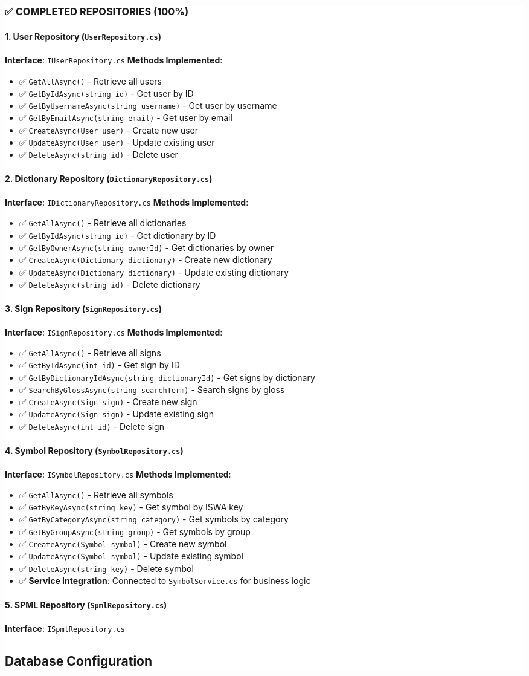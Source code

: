 ### ✅ **COMPLETED REPOSITORIES** (100%)

#### 1. **User Repository** (`UserRepository.cs`)
**Interface**: `IUserRepository.cs`
**Methods Implemented**:
- ✅ `GetAllAsync()` - Retrieve all users
- ✅ `GetByIdAsync(string id)` - Get user by ID
- ✅ `GetByUsernameAsync(string username)` - Get user by username
- ✅ `GetByEmailAsync(string email)` - Get user by email
- ✅ `CreateAsync(User user)` - Create new user
- ✅ `UpdateAsync(User user)` - Update existing user
- ✅ `DeleteAsync(string id)` - Delete user

#### 2. **Dictionary Repository** (`DictionaryRepository.cs`)
**Interface**: `IDictionaryRepository.cs`
**Methods Implemented**:
- ✅ `GetAllAsync()` - Retrieve all dictionaries
- ✅ `GetByIdAsync(string id)` - Get dictionary by ID
- ✅ `GetByOwnerAsync(string ownerId)` - Get dictionaries by owner
- ✅ `CreateAsync(Dictionary dictionary)` - Create new dictionary
- ✅ `UpdateAsync(Dictionary dictionary)` - Update existing dictionary
- ✅ `DeleteAsync(string id)` - Delete dictionary

#### 3. **Sign Repository** (`SignRepository.cs`)
**Interface**: `ISignRepository.cs`
**Methods Implemented**:
- ✅ `GetAllAsync()` - Retrieve all signs
- ✅ `GetByIdAsync(int id)` - Get sign by ID
- ✅ `GetByDictionaryIdAsync(string dictionaryId)` - Get signs by dictionary
- ✅ `SearchByGlossAsync(string searchTerm)` - Search signs by gloss
- ✅ `CreateAsync(Sign sign)` - Create new sign
- ✅ `UpdateAsync(Sign sign)` - Update existing sign
- ✅ `DeleteAsync(int id)` - Delete sign

#### 4. **Symbol Repository** (`SymbolRepository.cs`)
**Interface**: `ISymbolRepository.cs`
**Methods Implemented**:
- ✅ `GetAllAsync()` - Retrieve all symbols
- ✅ `GetByKeyAsync(string key)` - Get symbol by ISWA key
- ✅ `GetByCategoryAsync(string category)` - Get symbols by category
- ✅ `GetByGroupAsync(string group)` - Get symbols by group
- ✅ `CreateAsync(Symbol symbol)` - Create new symbol
- ✅ `UpdateAsync(Symbol symbol)` - Update existing symbol
- ✅ `DeleteAsync(string key)` - Delete symbol
- ✅ **Service Integration**: Connected to `SymbolService.cs` for business logic

#### 5. **SPML Repository** (`SpmlRepository.cs`)
**Interface**: `ISpmlRepository.cs`

## Database Configuration
